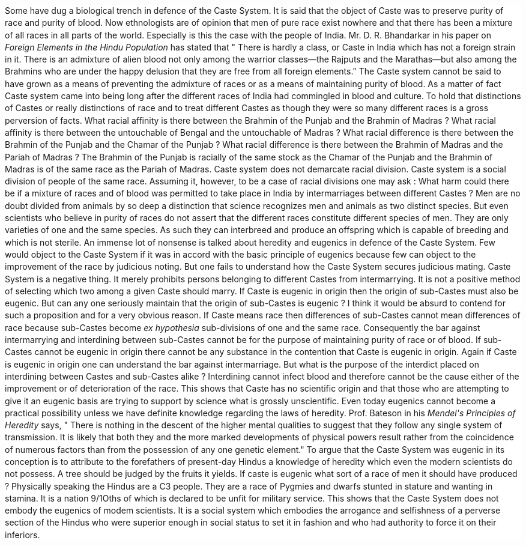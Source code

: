 Some have dug a biological trench in defence of the Caste System. It is said that the object of Caste was to preserve purity of race and purity of blood. Now ethnologists are of opinion that men of pure race exist nowhere and that there has been a mixture of all races in all parts of the world. Especially is this the case with the people of India. Mr. D. R. Bhandarkar in his paper on _Foreign Elements in the Hindu Population_ has stated that " There is hardly a class, or Caste in India which has not a foreign strain in it. There is an admixture of alien blood not only among the warrior classes—the Rajputs and the Marathas—but also among the Brahmins who are under the happy delusion that they are free from all foreign elements." The Caste system cannot be said to have grown as a means of preventing the admixture of races or as a means of maintaining purity of blood. As a matter of fact Caste system came into being long after the different races of India had commingled in blood and culture. To hold that distinctions of Castes or really distinctions of race and to treat different Castes as though they were so many different races is a gross perversion of facts. What racial affinity is there between the Brahmin of the Punjab and the Brahmin of Madras ? What racial affinity is there between the untouchable of Bengal and the untouchable of Madras ? What racial difference is there between the Brahmin of the Punjab and the Chamar of the Punjab ? What racial difference is there between the Brahmin of Madras and the Pariah of Madras ? The Brahmin of the Punjab is racially of the same stock as the Chamar of the Punjab and the Brahmin of Madras is of the same race as the Pariah of Madras. Caste system does not demarcate racial division. Caste system is a social division of people of the same race. Assuming it, however, to be a case of racial divisions one may ask : What harm could there be if a mixture of races and of blood was permitted to take place in India by intermarriages between different Castes ? Men are no doubt divided from animals by so deep a distinction that science recognizes men and animals as two distinct species. But even scientists who believe in purity of races do not assert that the different races constitute different species of men. They are only varieties of one and the same species. As such they can interbreed and produce an offspring which is capable of breeding and which is not sterile. An immense lot of nonsense is talked about heredity and eugenics in defence of the Caste System. Few would object to the Caste System if it was in accord with the basic principle of eugenics because few can object to the improvement of the race by judicious noting. But one fails to understand how the Caste System secures judicious mating. Caste System is a negative thing. It merely prohibits persons belonging to different Castes from intermarrying. It is not a positive method of selecting which two among a given Caste should marry. If Caste is eugenic in origin then the origin of sub-Castes must also be eugenic. But can any one seriously maintain that the origin of sub-Castes is eugenic ? I think it would be absurd to contend for such a proposition and for a very obvious reason. If Caste means race then differences of sub-Castes cannot mean differences of race because sub-Castes become _ex hypothesia_ sub-divisions of one and the same race. Consequently the bar against intermarrying and interdining between sub-Castes cannot be for the purpose of maintaining purity of race or of blood. If sub-Castes cannot be eugenic in origin there cannot be any substance in the contention that Caste is eugenic in origin. Again if Caste is eugenic in origin one can understand the bar against intermarriage. But what is the purpose of the interdict placed on interdining between Castes and sub-Castes alike ? Interdining cannot infect blood and therefore cannot be the cause either of the improvement or of deterioration of the race. This shows that Caste has no scientific origin and that those who are attempting to give it an eugenic basis are trying to support by science what is grossly unscientific. Even today eugenics cannot become a practical possibility unless we have definite knowledge regarding the laws of heredity. Prof. Bateson in his _Mendel's Principles of Heredity_ says, " There is nothing in the descent of the higher mental qualities to suggest that they follow any single system of transmission. It is likely that both they and the more marked developments of physical powers result rather from the coincidence of numerous factors than from the possession of any one genetic element." To argue that the Caste System was eugenic in its conception is to attribute to the forefathers of present-day Hindus a knowledge of heredity which even the modern scientists do not possess. A tree should be judged by the fruits it yields. If caste is eugenic what sort of a race of men it should have produced ? Physically speaking the Hindus are a C3 people. They are a race of Pygmies and dwarfs stunted in stature and wanting in stamina. It is a nation 9/1Oths of which is declared to be unfit for military service. This shows that the Caste System does not embody the eugenics of modem scientists. It is a social system which embodies the arrogance and selfishness of a perverse section of the Hindus who were superior enough in social status to set it in fashion and who had authority to force it on their inferiors.
